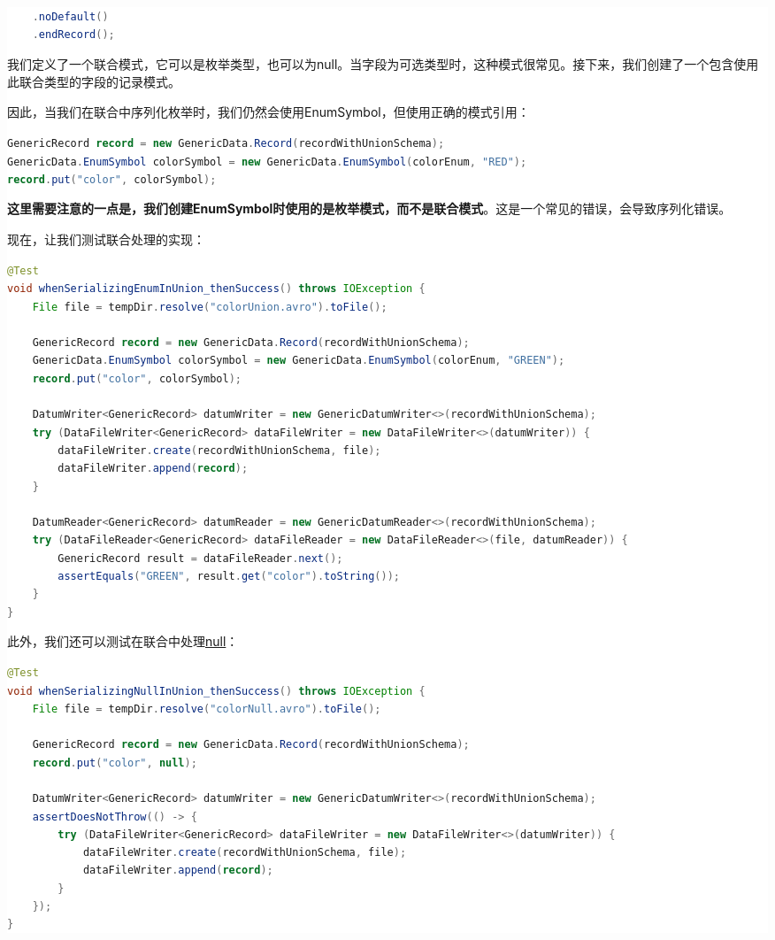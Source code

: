 ```java
    .noDefault()
    .endRecord();
```

我们定义了一个联合模式，它可以是枚举类型，也可以为null。当字段为可选类型时，这种模式很常见。接下来，我们创建了一个包含使用此联合类型的字段的记录模式。

因此，当我们在联合中序列化枚举时，我们仍然会使用EnumSymbol，但使用正确的模式引用：

```java
GenericRecord record = new GenericData.Record(recordWithUnionSchema);
GenericData.EnumSymbol colorSymbol = new GenericData.EnumSymbol(colorEnum, "RED");
record.put("color", colorSymbol);
```

**这里需要注意的一点是，我们创建EnumSymbol时使用的是枚举模式，而不是联合模式**。这是一个常见的错误，会导致序列化错误。

现在，让我们测试联合处理的实现：

```java
@Test
void whenSerializingEnumInUnion_thenSuccess() throws IOException {
    File file = tempDir.resolve("colorUnion.avro").toFile();

    GenericRecord record = new GenericData.Record(recordWithUnionSchema);
    GenericData.EnumSymbol colorSymbol = new GenericData.EnumSymbol(colorEnum, "GREEN");
    record.put("color", colorSymbol);

    DatumWriter<GenericRecord> datumWriter = new GenericDatumWriter<>(recordWithUnionSchema);
    try (DataFileWriter<GenericRecord> dataFileWriter = new DataFileWriter<>(datumWriter)) {
        dataFileWriter.create(recordWithUnionSchema, file);
        dataFileWriter.append(record);
    }

    DatumReader<GenericRecord> datumReader = new GenericDatumReader<>(recordWithUnionSchema);
    try (DataFileReader<GenericRecord> dataFileReader = new DataFileReader<>(file, datumReader)) {
        GenericRecord result = dataFileReader.next();
        assertEquals("GREEN", result.get("color").toString());
    }
}
```

此外，我们还可以测试在联合中处理[null](https://www.baeldung.com/java-null)：

```java
@Test
void whenSerializingNullInUnion_thenSuccess() throws IOException {
    File file = tempDir.resolve("colorNull.avro").toFile();

    GenericRecord record = new GenericData.Record(recordWithUnionSchema);
    record.put("color", null);

    DatumWriter<GenericRecord> datumWriter = new GenericDatumWriter<>(recordWithUnionSchema);
    assertDoesNotThrow(() -> {
        try (DataFileWriter<GenericRecord> dataFileWriter = new DataFileWriter<>(datumWriter)) {
            dataFileWriter.create(recordWithUnionSchema, file);
            dataFileWriter.append(record);
        }
    });
}
```
